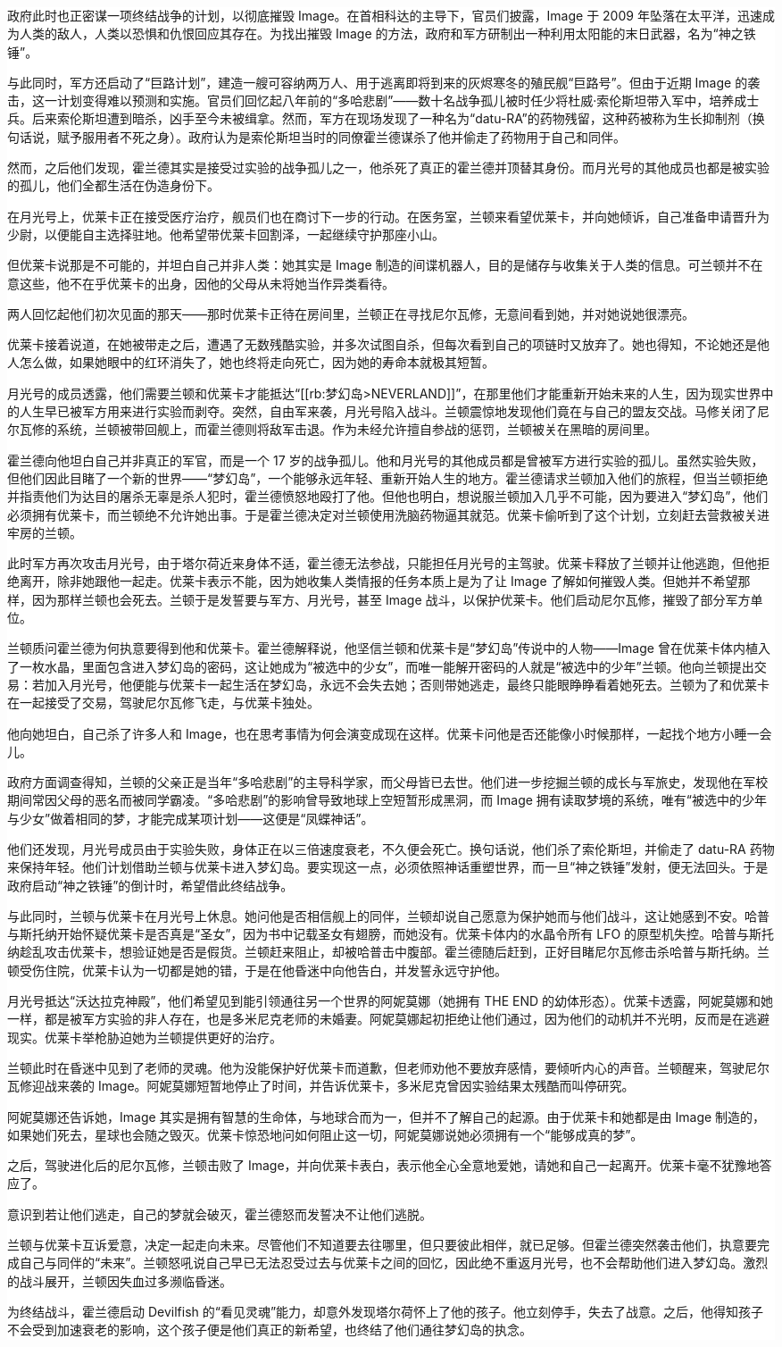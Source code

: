 政府此时也正密谋一项终结战争的计划，以彻底摧毁 Image。在首相科达的主导下，官员们披露，Image 于 2009 年坠落在太平洋，迅速成为人类的敌人，人类以恐惧和仇恨回应其存在。为找出摧毁 Image 的方法，政府和军方研制出一种利用太阳能的末日武器，名为“神之铁锤”。

与此同时，军方还启动了“巨路计划”，建造一艘可容纳两万人、用于逃离即将到来的灰烬寒冬的殖民舰“巨路号”。但由于近期 Image 的袭击，这一计划变得难以预测和实施。官员们回忆起八年前的“多哈悲剧”——数十名战争孤儿被时任少将杜威·索伦斯坦带入军中，培养成士兵。后来索伦斯坦遭到暗杀，凶手至今未被缉拿。然而，军方在现场发现了一种名为“datu-RA”的药物残留，这种药被称为生长抑制剂（换句话说，赋予服用者不死之身）。政府认为是索伦斯坦当时的同僚霍兰德谋杀了他并偷走了药物用于自己和同伴。

然而，之后他们发现，霍兰德其实是接受过实验的战争孤儿之一，他杀死了真正的霍兰德并顶替其身份。而月光号的其他成员也都是被实验的孤儿，他们全都生活在伪造身份下。

在月光号上，优莱卡正在接受医疗治疗，舰员们也在商讨下一步的行动。在医务室，兰顿来看望优莱卡，并向她倾诉，自己准备申请晋升为少尉，以便能自主选择驻地。他希望带优莱卡回割泽，一起继续守护那座小山。

但优莱卡说那是不可能的，并坦白自己并非人类：她其实是 Image 制造的间谍机器人，目的是储存与收集关于人类的信息。可兰顿并不在意这些，他不在乎优莱卡的出身，因他的父母从未将她当作异类看待。

两人回忆起他们初次见面的那天——那时优莱卡正待在房间里，兰顿正在寻找尼尔瓦修，无意间看到她，并对她说她很漂亮。

优莱卡接着说道，在她被带走之后，遭遇了无数残酷实验，并多次试图自杀，但每次看到自己的项链时又放弃了。她也得知，不论她还是他人怎么做，如果她眼中的红环消失了，她也终将走向死亡，因为她的寿命本就极其短暂。

月光号的成员透露，他们需要兰顿和优莱卡才能抵达“[[rb:梦幻岛>NEVERLAND]]”，在那里他们才能重新开始未来的人生，因为现实世界中的人生早已被军方用来进行实验而剥夺。突然，自由军来袭，月光号陷入战斗。兰顿震惊地发现他们竟在与自己的盟友交战。马修关闭了尼尔瓦修的系统，兰顿被带回舰上，而霍兰德则将敌军击退。作为未经允许擅自参战的惩罚，兰顿被关在黑暗的房间里。

霍兰德向他坦白自己并非真正的军官，而是一个 17 岁的战争孤儿。他和月光号的其他成员都是曾被军方进行实验的孤儿。虽然实验失败，但他们因此目睹了一个新的世界——“梦幻岛”，一个能够永远年轻、重新开始人生的地方。霍兰德请求兰顿加入他们的旅程，但当兰顿拒绝并指责他们为达目的屠杀无辜是杀人犯时，霍兰德愤怒地殴打了他。但他也明白，想说服兰顿加入几乎不可能，因为要进入“梦幻岛”，他们必须拥有优莱卡，而兰顿绝不允许她出事。于是霍兰德决定对兰顿使用洗脑药物逼其就范。优莱卡偷听到了这个计划，立刻赶去营救被关进牢房的兰顿。

此时军方再次攻击月光号，由于塔尔荷近来身体不适，霍兰德无法参战，只能担任月光号的主驾驶。优莱卡释放了兰顿并让他逃跑，但他拒绝离开，除非她跟他一起走。优莱卡表示不能，因为她收集人类情报的任务本质上是为了让 Image 了解如何摧毁人类。但她并不希望那样，因为那样兰顿也会死去。兰顿于是发誓要与军方、月光号，甚至 Image 战斗，以保护优莱卡。他们启动尼尔瓦修，摧毁了部分军方单位。

兰顿质问霍兰德为何执意要得到他和优莱卡。霍兰德解释说，他坚信兰顿和优莱卡是“梦幻岛”传说中的人物——Image 曾在优莱卡体内植入了一枚水晶，里面包含进入梦幻岛的密码，这让她成为“被选中的少女”，而唯一能解开密码的人就是“被选中的少年”兰顿。他向兰顿提出交易：若加入月光号，他便能与优莱卡一起生活在梦幻岛，永远不会失去她；否则带她逃走，最终只能眼睁睁看着她死去。兰顿为了和优莱卡在一起接受了交易，驾驶尼尔瓦修飞走，与优莱卡独处。

他向她坦白，自己杀了许多人和 Image，也在思考事情为何会演变成现在这样。优莱卡问他是否还能像小时候那样，一起找个地方小睡一会儿。

政府方面调查得知，兰顿的父亲正是当年“多哈悲剧”的主导科学家，而父母皆已去世。他们进一步挖掘兰顿的成长与军旅史，发现他在军校期间常因父母的恶名而被同学霸凌。“多哈悲剧”的影响曾导致地球上空短暂形成黑洞，而 Image 拥有读取梦境的系统，唯有“被选中的少年与少女”做着相同的梦，才能完成某项计划——这便是“凤蝶神话”。

他们还发现，月光号成员由于实验失败，身体正在以三倍速度衰老，不久便会死亡。换句话说，他们杀了索伦斯坦，并偷走了 datu-RA 药物来保持年轻。他们计划借助兰顿与优莱卡进入梦幻岛。要实现这一点，必须依照神话重塑世界，而一旦“神之铁锤”发射，便无法回头。于是政府启动“神之铁锤”的倒计时，希望借此终结战争。

与此同时，兰顿与优莱卡在月光号上休息。她问他是否相信舰上的同伴，兰顿却说自己愿意为保护她而与他们战斗，这让她感到不安。哈普与斯托纳开始怀疑优莱卡是否真是“圣女”，因为书中记载圣女有翅膀，而她没有。优莱卡体内的水晶令所有 LFO 的原型机失控。哈普与斯托纳趁乱攻击优莱卡，想验证她是否是假货。兰顿赶来阻止，却被哈普击中腹部。霍兰德随后赶到，正好目睹尼尔瓦修击杀哈普与斯托纳。兰顿受伤住院，优莱卡认为一切都是她的错，于是在他昏迷中向他告白，并发誓永远守护他。

月光号抵达“沃达拉克神殿”，他们希望见到能引领通往另一个世界的阿妮莫娜（她拥有 THE END 的幼体形态）。优莱卡透露，阿妮莫娜和她一样，都是被军方实验的非人存在，也是多米尼克老师的未婚妻。阿妮莫娜起初拒绝让他们通过，因为他们的动机并不光明，反而是在逃避现实。优莱卡举枪胁迫她为兰顿提供更好的治疗。

兰顿此时在昏迷中见到了老师的灵魂。他为没能保护好优莱卡而道歉，但老师劝他不要放弃感情，要倾听内心的声音。兰顿醒来，驾驶尼尔瓦修迎战来袭的 Image。阿妮莫娜短暂地停止了时间，并告诉优莱卡，多米尼克曾因实验结果太残酷而叫停研究。

阿妮莫娜还告诉她，Image 其实是拥有智慧的生命体，与地球合而为一，但并不了解自己的起源。由于优莱卡和她都是由 Image 制造的，如果她们死去，星球也会随之毁灭。优莱卡惊恐地问如何阻止这一切，阿妮莫娜说她必须拥有一个“能够成真的梦”。

之后，驾驶进化后的尼尔瓦修，兰顿击败了 Image，并向优莱卡表白，表示他全心全意地爱她，请她和自己一起离开。优莱卡毫不犹豫地答应了。

意识到若让他们逃走，自己的梦就会破灭，霍兰德怒而发誓决不让他们逃脱。

兰顿与优莱卡互诉爱意，决定一起走向未来。尽管他们不知道要去往哪里，但只要彼此相伴，就已足够。但霍兰德突然袭击他们，执意要完成自己与同伴的“未来”。兰顿怒吼说自己早已无法忍受过去与优莱卡之间的回忆，因此绝不重返月光号，也不会帮助他们进入梦幻岛。激烈的战斗展开，兰顿因失血过多濒临昏迷。

为终结战斗，霍兰德启动 Devilfish 的“看见灵魂”能力，却意外发现塔尔荷怀上了他的孩子。他立刻停手，失去了战意。之后，他得知孩子不会受到加速衰老的影响，这个孩子便是他们真正的新希望，也终结了他们通往梦幻岛的执念。
